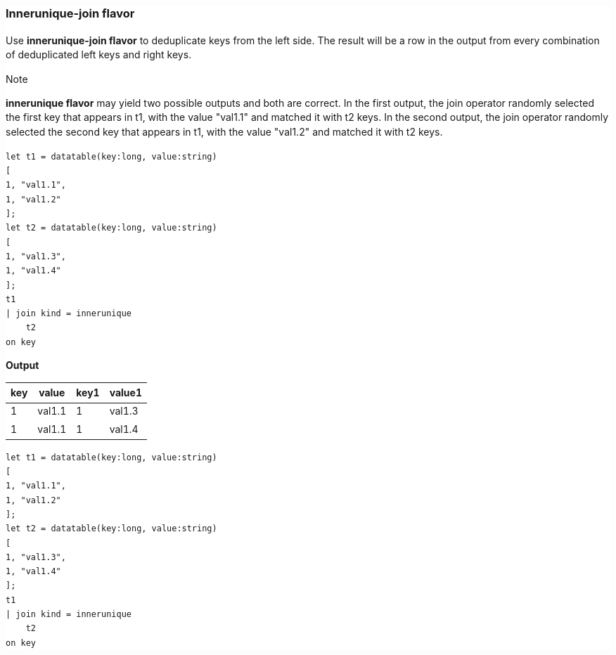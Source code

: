 ### Innerunique-join flavor

Use **innerunique-join flavor** to deduplicate keys from the left side. The result will be a row in the output from every combination of deduplicated left keys and right keys.

> [!NOTE]
> **innerunique flavor** may yield two possible outputs and both are correct.
    In the first output, the join operator randomly selected the first key that appears in t1, with the value "val1.1" and matched it with t2 keys.
    In the second output, the join operator randomly selected the second key that appears in t1, with the value "val1.2" and matched it with t2 keys.

```kusto
let t1 = datatable(key:long, value:string)  
[
1, "val1.1",  
1, "val1.2"  
];
let t2 = datatable(key:long, value:string)  
[  
1, "val1.3",
1, "val1.4"  
];
t1
| join kind = innerunique
    t2
on key
```

**Output**

|key|value|key1|value1|
|---|---|---|---|
|1|val1.1|1|val1.3|
|1|val1.1|1|val1.4|

```kusto
let t1 = datatable(key:long, value:string)  
[
1, "val1.1",  
1, "val1.2"  
];
let t2 = datatable(key:long, value:string)  
[  
1, "val1.3", 
1, "val1.4"  
];
t1
| join kind = innerunique
    t2
on key
```
